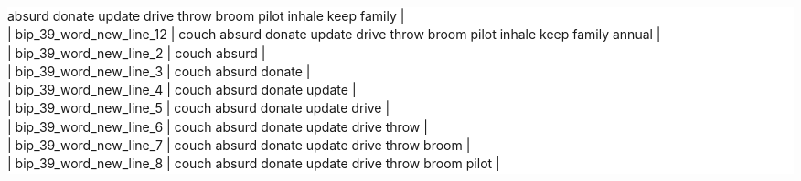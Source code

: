 absurd
donate
update
drive
throw
broom
pilot
inhale
keep
family |  
| bip_39_word_new_line_12 | couch
absurd
donate
update
drive
throw
broom
pilot
inhale
keep
family
annual |  
| bip_39_word_new_line_2 | couch
absurd |  
| bip_39_word_new_line_3 | couch
absurd
donate |  
| bip_39_word_new_line_4 | couch
absurd
donate
update |  
| bip_39_word_new_line_5 | couch
absurd
donate
update
drive |  
| bip_39_word_new_line_6 | couch
absurd
donate
update
drive
throw |  
| bip_39_word_new_line_7 | couch
absurd
donate
update
drive
throw
broom |  
| bip_39_word_new_line_8 | couch
absurd
donate
update
drive
throw
broom
pilot |  